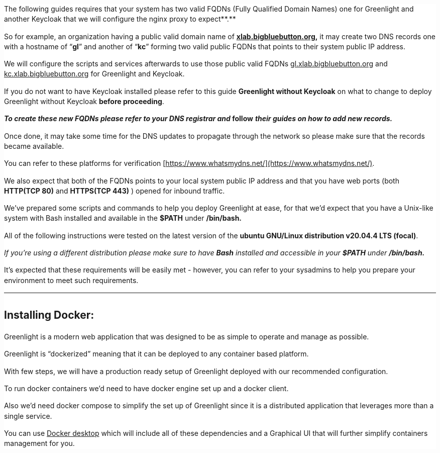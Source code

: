 The following guides requires that your system has two valid FQDNs (Fully Qualified Domain Names) one for Greenlight and another Keycloak that we will configure the nginx proxy to expect**.**

So for example, an organization having a public valid domain name of **[xlab.bigbluebutton.org](http://xlab.bigbluebutton.org),** it may create two DNS records one with a hostname of “**gl**” and another of “**kc**” forming two valid public FQDNs that points to their system public IP address.

We will configure the scripts and services afterwards to use those public valid FQDNs [gl.xlab.bigbluebutton.org](http://gl.xlab.bigbluebutton.org) and [kc.xlab.bigbluebutton.org](http://kc.xlab.bigbluebutton.org) for Greenlight and Keycloak.

If you do not want to have Keycloak installed please refer to this guide **Greenlight without Keycloak** on what to change to deploy Greenlight without Keycloak **before proceeding**.

***To create these new FQDNs please refer to your DNS registrar and* follow** ***their guides on how to add new records.***

Once done, it may take some time for the DNS updates to propagate through the network so please make sure that the records became available.

You can refer to these platforms for verification [https://www.whatsmydns.net/](https://www.whatsmydns.net/).

We also expect that both of the FQDNs points to your local system public IP address and that you have web ports (both **HTTP(TCP 80)** and **HTTPS(TCP 443)** ) opened for inbound traffic.

We’ve prepared some scripts and commands to help you deploy Greenlight at ease, for that we’d expect that you have a Unix-like system with Bash installed and available in the **$PATH** under **/bin/bash.**

All of the following instructions were tested on the latest version of the **ubuntu GNU/Linux distribution v20.04.4 LTS (focal)**.

*If you’re using a different distribution please make sure to have **Bash** installed and accessible in your **$PATH** under **/bin/bash.***

It’s expected that these requirements will be easily met - however, you can refer to your sysadmins to help you prepare your environment to meet such requirements.

---

## Installing Docker:

Greenlight is a modern web application that was designed to be as simple to operate and manage as possible.

Greenlight is “dockerized” meaning that it can be deployed to any container based platform.

With few steps, we will have a production ready setup of Greenlight deployed with our recommended configuration.

To run docker containers we’d need to have docker engine set up and a docker client.

Also we’d need docker compose to simplify the set up of Greenlight since it is a distributed application that leverages more than a single service.

You can use [Docker desktop](https://www.docker.com/products/docker-desktop/) which will include all of these dependencies and a Graphical UI that will further simplify containers management for you.
